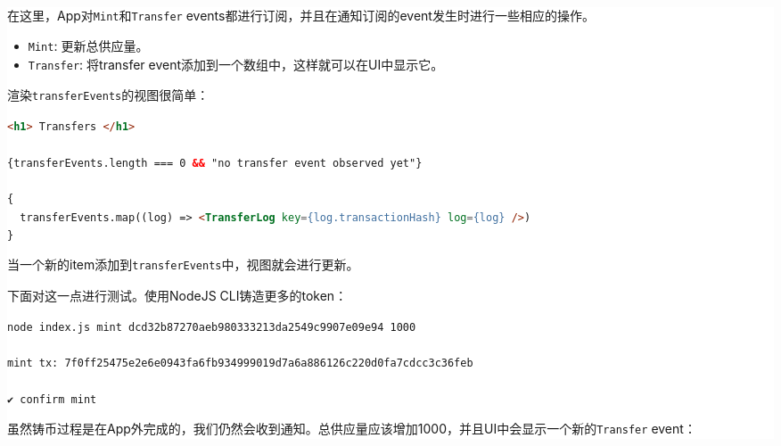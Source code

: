 在这里，App对`Mint`和`Transfer` events都进行订阅，并且在通知订阅的event发生时进行一些相应的操作。

+ `Mint`: 更新总供应量。
+ `Transfer`: 将transfer event添加到一个数组中，这样就可以在UI中显示它。

渲染`transferEvents`的视图很简单：

```html
<h1> Transfers </h1>

{transferEvents.length === 0 && "no transfer event observed yet"}

{
  transferEvents.map((log) => <TransferLog key={log.transactionHash} log={log} />)
}
```

当一个新的item添加到`transferEvents`中，视图就会进行更新。

下面对这一点进行测试。使用NodeJS CLI铸造更多的token：

```
node index.js mint dcd32b87270aeb980333213da2549c9907e09e94 1000

mint tx: 7f0ff25475e2e6e0943fa6fb934999019d7a6a886126c220d0fa7cdcc3c36feb

✔ confirm mint
```

虽然铸币过程是在App外完成的，我们仍然会收到通知。总供应量应该增加1000，并且UI中会显示一个新的`Transfer` event：
